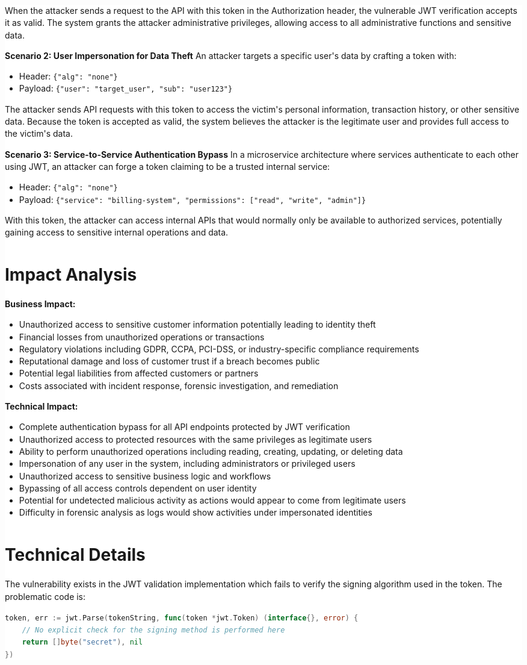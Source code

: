 When the attacker sends a request to the API with this token in the Authorization header, the vulnerable JWT verification accepts it as valid. The system grants the attacker administrative privileges, allowing access to all administrative functions and sensitive data.

**Scenario 2: User Impersonation for Data Theft**
An attacker targets a specific user's data by crafting a token with:
- Header: `{"alg": "none"}`
- Payload: `{"user": "target_user", "sub": "user123"}`

The attacker sends API requests with this token to access the victim's personal information, transaction history, or other sensitive data. Because the token is accepted as valid, the system believes the attacker is the legitimate user and provides full access to the victim's data.

**Scenario 3: Service-to-Service Authentication Bypass**
In a microservice architecture where services authenticate to each other using JWT, an attacker can forge a token claiming to be a trusted internal service:
- Header: `{"alg": "none"}`
- Payload: `{"service": "billing-system", "permissions": ["read", "write", "admin"]}`

With this token, the attacker can access internal APIs that would normally only be available to authorized services, potentially gaining access to sensitive internal operations and data.

# Impact Analysis
**Business Impact:**
- Unauthorized access to sensitive customer information potentially leading to identity theft
- Financial losses from unauthorized operations or transactions
- Regulatory violations including GDPR, CCPA, PCI-DSS, or industry-specific compliance requirements
- Reputational damage and loss of customer trust if a breach becomes public
- Potential legal liabilities from affected customers or partners
- Costs associated with incident response, forensic investigation, and remediation

**Technical Impact:**
- Complete authentication bypass for all API endpoints protected by JWT verification
- Unauthorized access to protected resources with the same privileges as legitimate users
- Ability to perform unauthorized operations including reading, creating, updating, or deleting data
- Impersonation of any user in the system, including administrators or privileged users
- Unauthorized access to sensitive business logic and workflows
- Bypassing of all access controls dependent on user identity
- Potential for undetected malicious activity as actions would appear to come from legitimate users
- Difficulty in forensic analysis as logs would show activities under impersonated identities

# Technical Details
The vulnerability exists in the JWT validation implementation which fails to verify the signing algorithm used in the token. The problematic code is:

```go
token, err := jwt.Parse(tokenString, func(token *jwt.Token) (interface{}, error) {
    // No explicit check for the signing method is performed here
    return []byte("secret"), nil
})

```
